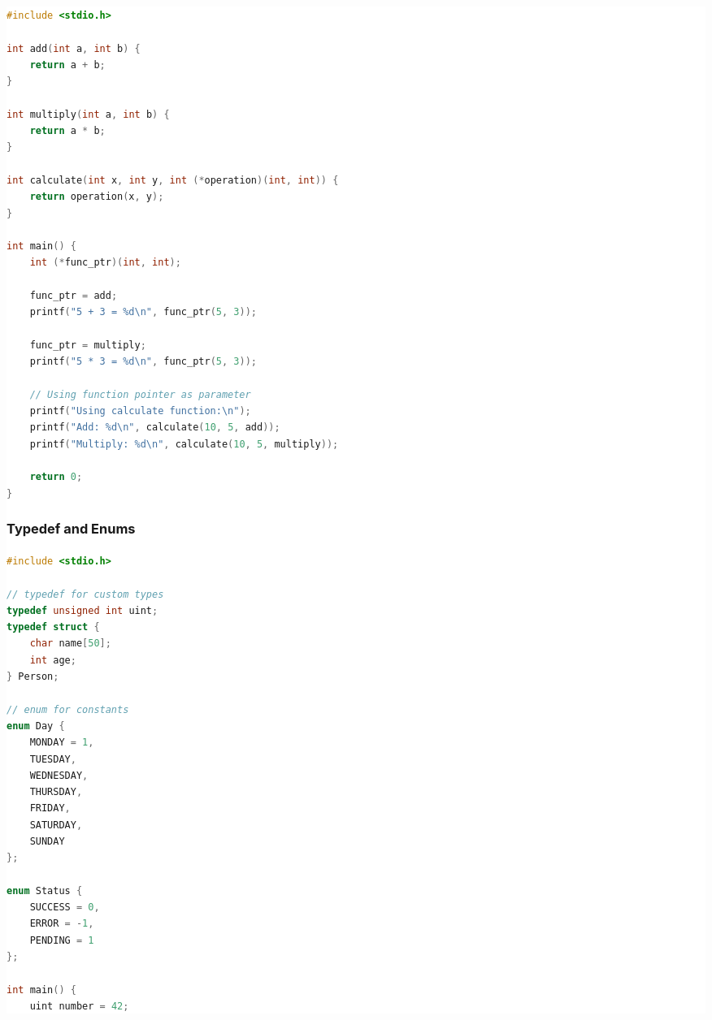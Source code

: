 ```c
#include <stdio.h>

int add(int a, int b) {
    return a + b;
}

int multiply(int a, int b) {
    return a * b;
}

int calculate(int x, int y, int (*operation)(int, int)) {
    return operation(x, y);
}

int main() {
    int (*func_ptr)(int, int);
    
    func_ptr = add;
    printf("5 + 3 = %d\n", func_ptr(5, 3));
    
    func_ptr = multiply;
    printf("5 * 3 = %d\n", func_ptr(5, 3));
    
    // Using function pointer as parameter
    printf("Using calculate function:\n");
    printf("Add: %d\n", calculate(10, 5, add));
    printf("Multiply: %d\n", calculate(10, 5, multiply));
    
    return 0;
}
```

### Typedef and Enums

```c
#include <stdio.h>

// typedef for custom types
typedef unsigned int uint;
typedef struct {
    char name[50];
    int age;
} Person;

// enum for constants
enum Day {
    MONDAY = 1,
    TUESDAY,
    WEDNESDAY,
    THURSDAY,
    FRIDAY,
    SATURDAY,
    SUNDAY
};

enum Status {
    SUCCESS = 0,
    ERROR = -1,
    PENDING = 1
};

int main() {
    uint number = 42;
```